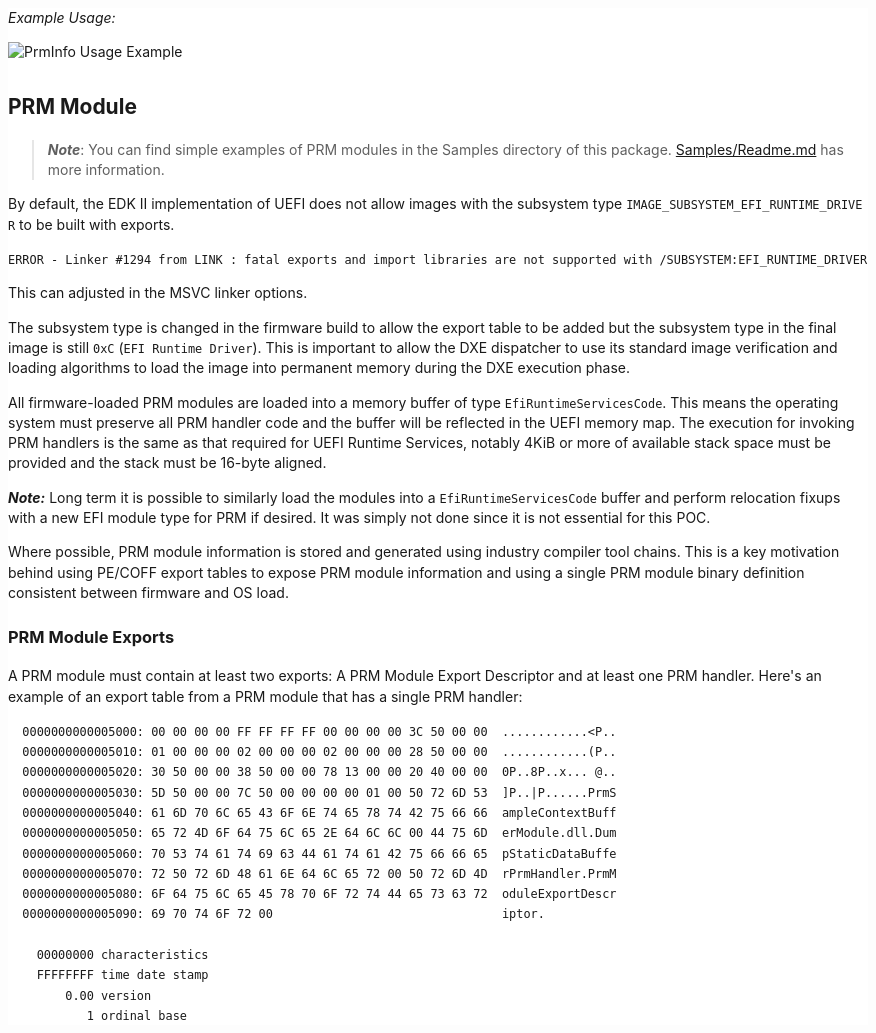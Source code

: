 *Example Usage:*

![PrmInfo Usage Example](https://raw.githubusercontent.com/tianocore/edk2-staging/PlatformRuntimeMechanism/PrmPkg/Application/PrmInfo/PrmInfo_Usage_Example.gif)

## PRM Module

> ***Note***: You can find simple examples of PRM modules in the Samples directory of this package.
> [Samples/Readme.md](PrmPkg/Samples/Readme.md) has more information.

By default, the EDK II implementation of UEFI does not allow images with the subsystem type
`IMAGE_SUBSYSTEM_EFI_RUNTIME_DRIVER` to be built with exports.

```txt
ERROR - Linker #1294 from LINK : fatal exports and import libraries are not supported with /SUBSYSTEM:EFI_RUNTIME_DRIVER
```

This can adjusted in the MSVC linker options.

The subsystem type is changed in the firmware build to allow the export table to be added but the subsystem type in the
final image is still `0xC` (`EFI Runtime Driver`). This is important to allow the DXE dispatcher to use its standard
image verification and loading algorithms to load the image into permanent memory during the DXE execution phase.

All firmware-loaded PRM modules are loaded into a memory buffer of type `EfiRuntimeServicesCode`. This means the
operating system must preserve all PRM handler code and the buffer will be reflected in the UEFI memory map. The
execution for invoking PRM handlers is the same as that required for UEFI Runtime Services, notably 4KiB or more of
available stack space must be provided and the stack must be 16-byte aligned.

***Note:*** Long term it is possible to similarly load the modules into a `EfiRuntimeServicesCode` buffer and perform
relocation fixups with a new EFI module type for PRM if desired. It was simply not done since it is not essential
for this POC.

Where possible, PRM module information is stored and generated using industry compiler tool chains. This is a key
motivation behind using PE/COFF export tables to expose PRM module information and using a single PRM module binary
definition consistent between firmware and OS load.

### PRM Module Exports

A PRM module must contain at least two exports: A PRM Module Export Descriptor and at least one PRM handler. Here's
an example of an export table from a PRM module that has a single PRM handler:

```txt
  0000000000005000: 00 00 00 00 FF FF FF FF 00 00 00 00 3C 50 00 00  ............<P..
  0000000000005010: 01 00 00 00 02 00 00 00 02 00 00 00 28 50 00 00  ............(P..
  0000000000005020: 30 50 00 00 38 50 00 00 78 13 00 00 20 40 00 00  0P..8P..x... @..
  0000000000005030: 5D 50 00 00 7C 50 00 00 00 00 01 00 50 72 6D 53  ]P..|P......PrmS
  0000000000005040: 61 6D 70 6C 65 43 6F 6E 74 65 78 74 42 75 66 66  ampleContextBuff
  0000000000005050: 65 72 4D 6F 64 75 6C 65 2E 64 6C 6C 00 44 75 6D  erModule.dll.Dum
  0000000000005060: 70 53 74 61 74 69 63 44 61 74 61 42 75 66 66 65  pStaticDataBuffe
  0000000000005070: 72 50 72 6D 48 61 6E 64 6C 65 72 00 50 72 6D 4D  rPrmHandler.PrmM
  0000000000005080: 6F 64 75 6C 65 45 78 70 6F 72 74 44 65 73 63 72  oduleExportDescr
  0000000000005090: 69 70 74 6F 72 00                                iptor.

    00000000 characteristics
    FFFFFFFF time date stamp
        0.00 version
           1 ordinal base
```